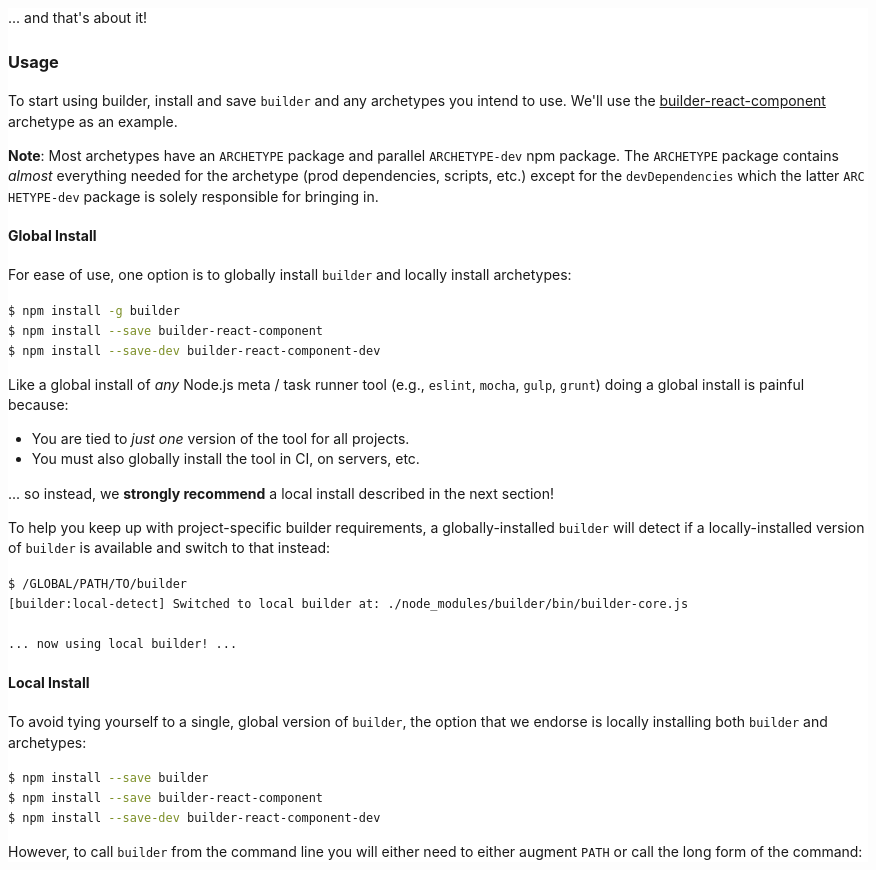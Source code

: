 ... and that's about it!

### Usage

To start using builder, install and save `builder` and any archetypes you
intend to use. We'll use the [builder-react-component][] archetype as an
example.

**Note**: Most archetypes have an `ARCHETYPE` package and parallel
`ARCHETYPE-dev` npm package. The `ARCHETYPE` package contains _almost_
everything needed for the archetype (prod dependencies, scripts, etc.) except
for the `devDependencies` which the latter `ARCHETYPE-dev` package is solely
responsible for bringing in.

#### Global Install

For ease of use, one option is to globally install `builder` and locally install
archetypes:

```sh
$ npm install -g builder
$ npm install --save builder-react-component
$ npm install --save-dev builder-react-component-dev
```

Like a global install of _any_ Node.js meta / task runner tool (e.g., `eslint`,
`mocha`, `gulp`, `grunt`) doing a global install is painful because:

* You are tied to _just one_ version of the tool for all projects.
* You must also globally install the tool in CI, on servers, etc.

... so instead, we **strongly recommend** a local install described in the
next section!

To help you keep up with project-specific builder requirements, a globally-installed
`builder` will detect if a locally-installed version of `builder` is
available and switch to that instead:

```sh
$ /GLOBAL/PATH/TO/builder
[builder:local-detect] Switched to local builder at: ./node_modules/builder/bin/builder-core.js

... now using local builder! ...
```

#### Local Install

To avoid tying yourself to a single, global version of `builder`, the option
that we endorse is locally installing both `builder` and archetypes:

```sh
$ npm install --save builder
$ npm install --save builder-react-component
$ npm install --save-dev builder-react-component-dev
```

However, to call `builder` from the command line you will either need to either
augment `PATH` or call the long form of the command:


[babel-plugin-replace-require]: https://github.com/FormidableLabs/babel-plugin-replace-require
[builder-react-component]: https://github.com/FormidableLabs/builder-react-component
[webpack-alternate-require-loader]: https://github.com/FormidableLabs/webpack-alternate-require-loader
[trav_img]: https://api.travis-ci.org/FormidableLabs/builder.svg
[trav_site]: https://travis-ci.org/FormidableLabs/builder
[av_img]: https://ci.appveyor.com/api/projects/status/oq3m2hay1tl82tsj?svg=true
[av_site]: https://ci.appveyor.com/project/FormidableLabs/builder
[cov]: https://coveralls.io
[cov_img]: https://img.shields.io/coveralls/FormidableLabs/builder.svg
[cov_site]: https://coveralls.io/r/FormidableLabs/builder